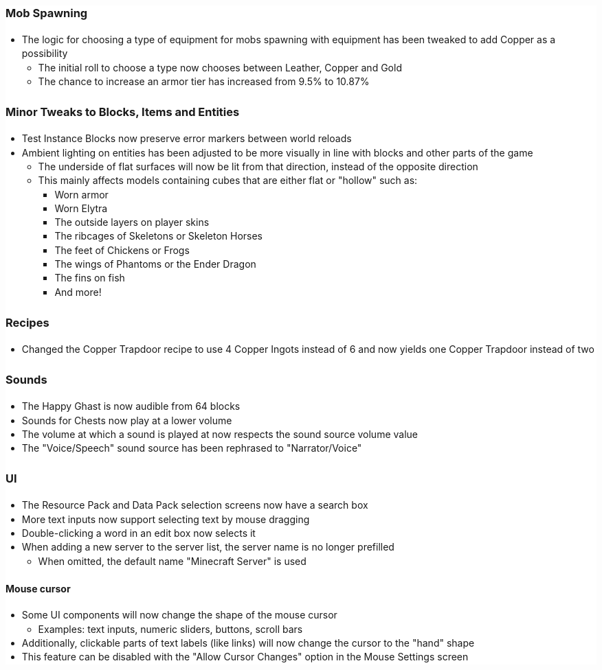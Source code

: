 ### Mob Spawning

-   The logic for choosing a type of equipment for mobs spawning with equipment has been tweaked to add Copper as a possibility
    -   The initial roll to choose a type now chooses between Leather, Copper and Gold
    -   The chance to increase an armor tier has increased from 9.5% to 10.87%

### Minor Tweaks to Blocks, Items and Entities

-   Test Instance Blocks now preserve error markers between world reloads
-   Ambient lighting on entities has been adjusted to be more visually in line with blocks and other parts of the game
    -   The underside of flat surfaces will now be lit from that direction, instead of the opposite direction
    -   This mainly affects models containing cubes that are either flat or "hollow" such as:
        -   Worn armor
        -   Worn Elytra
        -   The outside layers on player skins
        -   The ribcages of Skeletons or Skeleton Horses
        -   The feet of Chickens or Frogs
        -   The wings of Phantoms or the Ender Dragon
        -   The fins on fish
        -   And more!

### Recipes

-   Changed the Copper Trapdoor recipe to use 4 Copper Ingots instead of 6 and now yields one Copper Trapdoor instead of two

### Sounds

-   The Happy Ghast is now audible from 64 blocks
-   Sounds for Chests now play at a lower volume
-   The volume at which a sound is played at now respects the sound source volume value
-   The "Voice/Speech" sound source has been rephrased to "Narrator/Voice"

### UI

-   The Resource Pack and Data Pack selection screens now have a search box
-   More text inputs now support selecting text by mouse dragging
-   Double-clicking a word in an edit box now selects it
-   When adding a new server to the server list, the server name is no longer prefilled
    -   When omitted, the default name "Minecraft Server" is used

#### Mouse cursor

-   Some UI components will now change the shape of the mouse cursor
    -   Examples: text inputs, numeric sliders, buttons, scroll bars
-   Additionally, clickable parts of text labels (like links) will now change the cursor to the "hand" shape
-   This feature can be disabled with the "Allow Cursor Changes" option in the Mouse Settings screen
